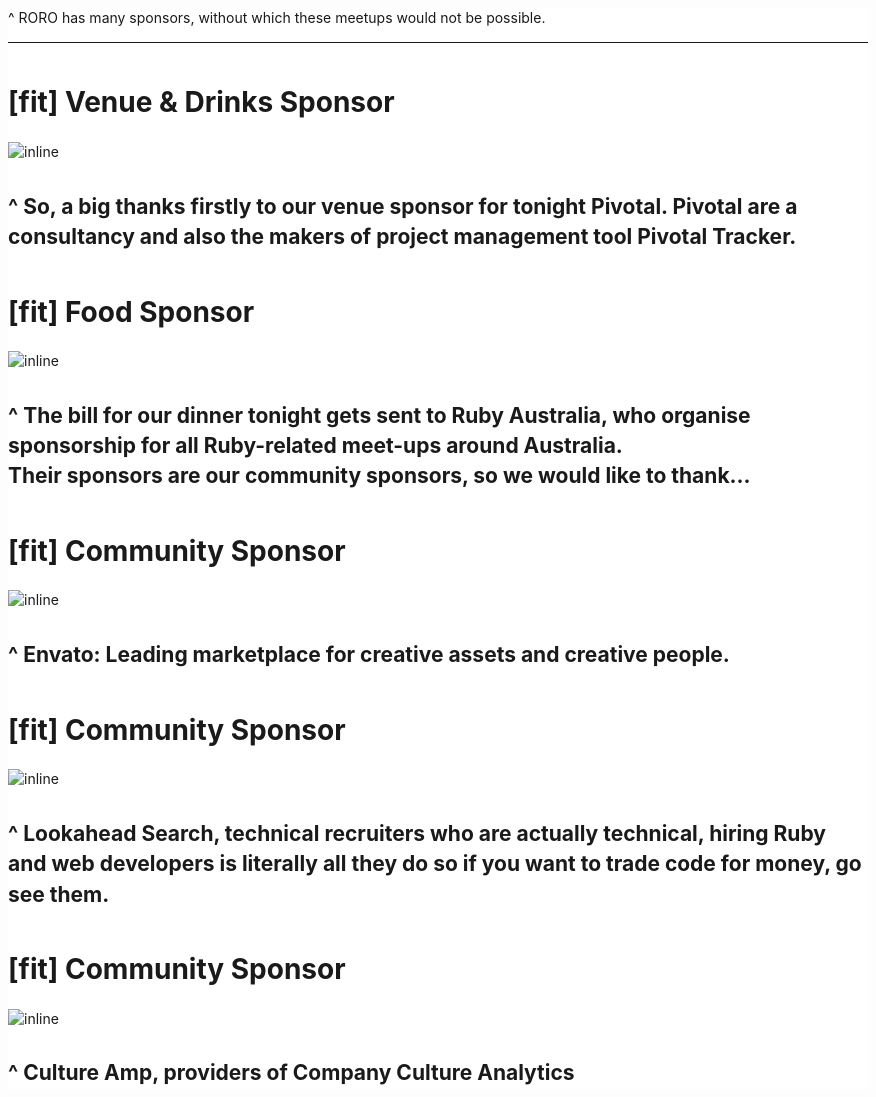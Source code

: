 ^
RORO has many sponsors, without which these meetups would not be possible.

---


# [fit] **Venue & Drinks Sponsor**
![inline](https://www.dropbox.com/s/vlyd9d724nlk4ur/pivotal-logo.png?dl=1)

^
So, a big thanks firstly to our venue sponsor for tonight Pivotal. Pivotal are a consultancy and also the makers of project management tool Pivotal Tracker.
---

# [fit] **Food Sponsor**
![inline](https://www.dropbox.com/s/cxq6w0jx76jyc3x/ruby-au-logo.png?dl=1)

^
The bill for our dinner tonight gets sent to Ruby Australia, who organise sponsorship for all Ruby-related meet-ups around Australia.<br /> Their sponsors are our community sponsors, so we would like to thank...
---

# [fit] **Community Sponsor**
![inline](https://www.dropbox.com/s/rt37lwsic8rw6h2/envato-logo.png?dl=1)

^
Envato: Leading marketplace for creative assets and creative people.
---

# [fit] **Community Sponsor**
![inline](https://www.dropbox.com/s/rtel8e4hy8d06kw/lookahead-logo.png?dl=1)

^
Lookahead Search, technical recruiters who are actually technical, hiring Ruby and web developers is literally all they do so if you want to trade code for money, go see them.
---

# [fit] **Community Sponsor**
![inline](https://www.dropbox.com/s/h36hivrlykx4wbu/culture-amp-logo.png?dl=1)

^
Culture Amp, providers of Company Culture Analytics
---
